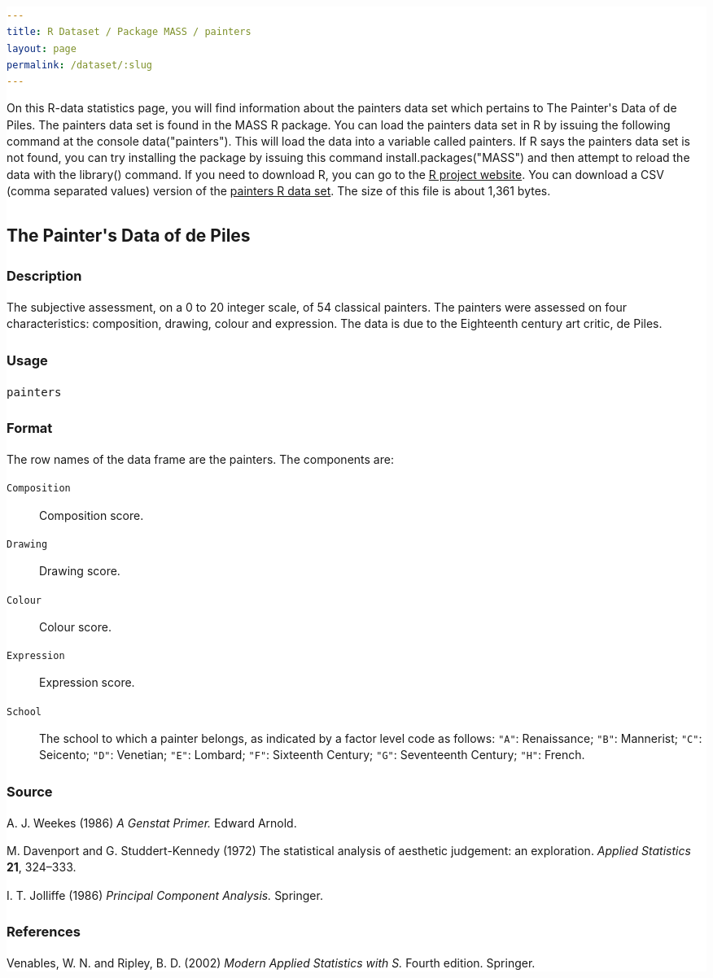 ```yaml
---
title: R Dataset / Package MASS / painters
layout: page
permalink: /dataset/:slug
---
```

<div id="dataset-info">
<p>On this R-data statistics page, you will find information about the <span class="mono">painters</span> data set which pertains to The Painter's Data of de Piles. The <span class="mono">painters</span> data set is found in the <span class="mono">MASS</span> R package. You can load the <span class="mono">painters</span> data set in R by issuing the following command at the console <span class="mono">data("painters")</span>. This will load the data into a variable called <span class="mono">painters</span>. If R says the <span class="mono">painters</span> data set is not found, you can try installing the package by issuing this command <span class="mono">install.packages("MASS")</span> and then attempt to reload the data with the <span class="mono">library()</span> command. If you need to download R, you can go to the <a href="https://www.r-project.org">R project website</a>. You can download a CSV (comma separated values) version of the <span class="mono"><a href="../assets/data/csv/dataset-18554.csv">painters R data set</a></span>. The size of this file is about 1,361 bytes.</p><h2>The Painter's Data of de Piles</h2>
<h3>Description</h3>
<p>The subjective assessment, on a 0 to 20 integer scale, of 54 classical painters. The painters were assessed on four characteristics: composition, drawing, colour and expression. The data is due to the Eighteenth century art critic, de Piles.</p>
<h3>Usage</h3>
<pre>
painters
</pre>
<h3>Format</h3>
<p>The row names of the data frame are the painters. The components are:</p>
<dl>
<dt><code>Composition</code></dt>
<dd>
<p>Composition score.</p>
</dd>
<dt><code>Drawing</code></dt>
<dd>
<p>Drawing score.</p>
</dd>
<dt><code>Colour</code></dt>
<dd>
<p>Colour score.</p>
</dd>
<dt><code>Expression</code></dt>
<dd>
<p>Expression score.</p>
</dd>
<dt><code>School</code></dt>
<dd>
<p>The school to which a painter belongs, as indicated by a factor level code as follows: <code>"A"</code>: Renaissance; <code>"B"</code>: Mannerist; <code>"C"</code>: Seicento; <code>"D"</code>: Venetian; <code>"E"</code>: Lombard; <code>"F"</code>: Sixteenth Century; <code>"G"</code>: Seventeenth Century; <code>"H"</code>: French.</p>
</dd>
</dl>
<h3>Source</h3>
<p>A. J. Weekes (1986) <em>A Genstat Primer.</em> Edward Arnold.</p>
<p>M. Davenport and G. Studdert-Kennedy (1972) The statistical analysis of aesthetic judgement: an exploration. <em>Applied Statistics</em> <b>21</b>, 324–333.</p>
<p>I. T. Jolliffe (1986) <em>Principal Component Analysis.</em> Springer.</p>
<h3>References</h3>
<p>Venables, W. N. and Ripley, B. D. (2002) <em>Modern Applied Statistics with S.</em> Fourth edition. Springer.</p>